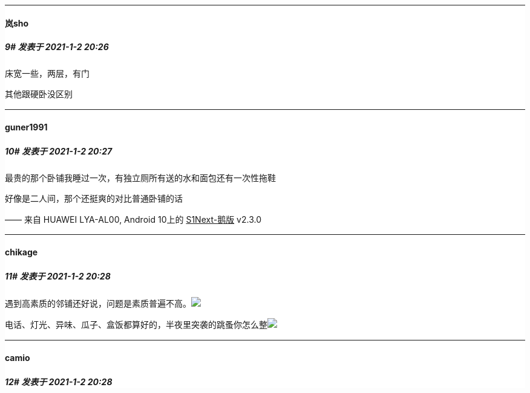




*****

####  岚sho  
##### 9#       发表于 2021-1-2 20:26




床宽一些，两层，有门

其他跟硬卧没区别







*****

####  guner1991  
##### 10#       发表于 2021-1-2 20:27




最贵的那个卧铺我睡过一次，有独立厕所有送的水和面包还有一次性拖鞋

好像是二人间，那个还挺爽的对比普通卧铺的话

—— 来自 HUAWEI LYA-AL00, Android 10上的 [S1Next-鹅版](https://github.com/ykrank/S1-Next/releases) v2.3.0







*****

####  chikage  
##### 11#       发表于 2021-1-2 20:28




遇到高素质的邻铺还好说，问题是素质普遍不高。<img src="https://static.saraba1st.com/image/smiley/face2017/067.png" referrerpolicy="no-referrer">


电话、灯光、异味、瓜子、盒饭都算好的，半夜里突袭的跳蚤你怎么整<img src="https://static.saraba1st.com/image/smiley/face2017/125.png" referrerpolicy="no-referrer">







*****

####  camio  
##### 12#       发表于 2021-1-2 20:28

